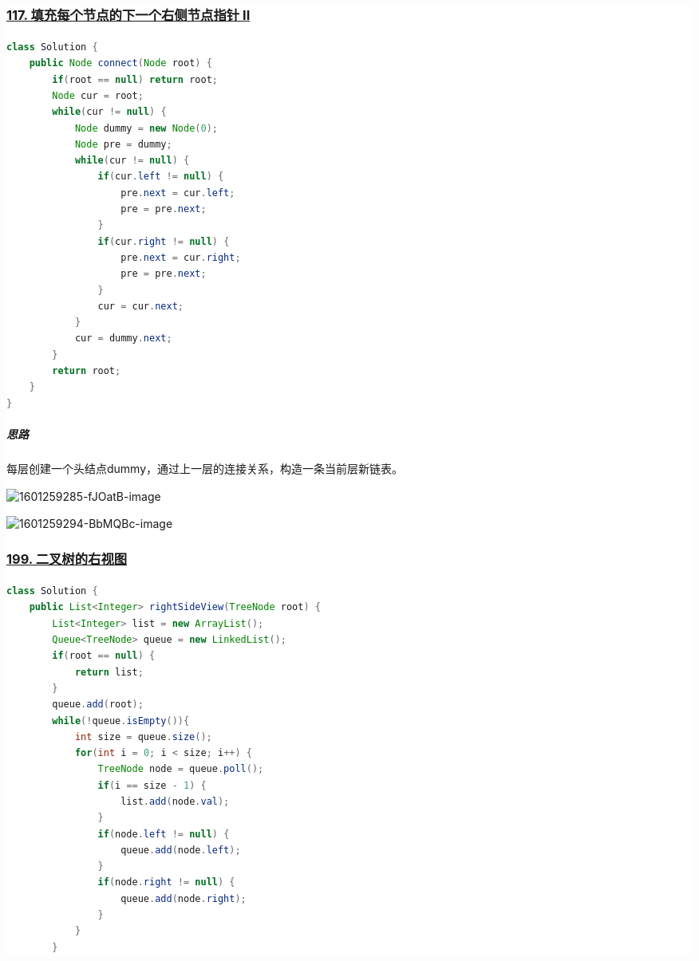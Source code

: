 ### [117. 填充每个节点的下一个右侧节点指针 II](https://leetcode-cn.com/problems/populating-next-right-pointers-in-each-node-ii/)

```java
class Solution {
    public Node connect(Node root) {
        if(root == null) return root;
        Node cur = root;
        while(cur != null) {
            Node dummy = new Node(0);
            Node pre = dummy;
            while(cur != null) {
                if(cur.left != null) {
                    pre.next = cur.left;
                    pre = pre.next;
                }
                if(cur.right != null) {
                    pre.next = cur.right;
                    pre = pre.next;
                }
                cur = cur.next;
            }
            cur = dummy.next;
        }
        return root;
    }
}
```

##### 思路

每层创建一个头结点dummy，通过上一层的连接关系，构造一条当前层新链表。

![1601259285-fJOatB-image](D:\project\leetcode_notes\树专题\树专题.assets\1601259285-fJOatB-image.png)

![1601259294-BbMQBc-image](D:\project\leetcode_notes\树专题\树专题.assets\1601259294-BbMQBc-image.png)

### [199. 二叉树的右视图](https://leetcode-cn.com/problems/binary-tree-right-side-view/)

```java
class Solution {
    public List<Integer> rightSideView(TreeNode root) {
        List<Integer> list = new ArrayList();
        Queue<TreeNode> queue = new LinkedList();
        if(root == null) {
            return list;
        }
        queue.add(root);
        while(!queue.isEmpty()){
            int size = queue.size();
            for(int i = 0; i < size; i++) {
                TreeNode node = queue.poll();
                if(i == size - 1) {
                    list.add(node.val);
                }
                if(node.left != null) {
                    queue.add(node.left);
                }
                if(node.right != null) {
                    queue.add(node.right);
                }
            }
        }
```